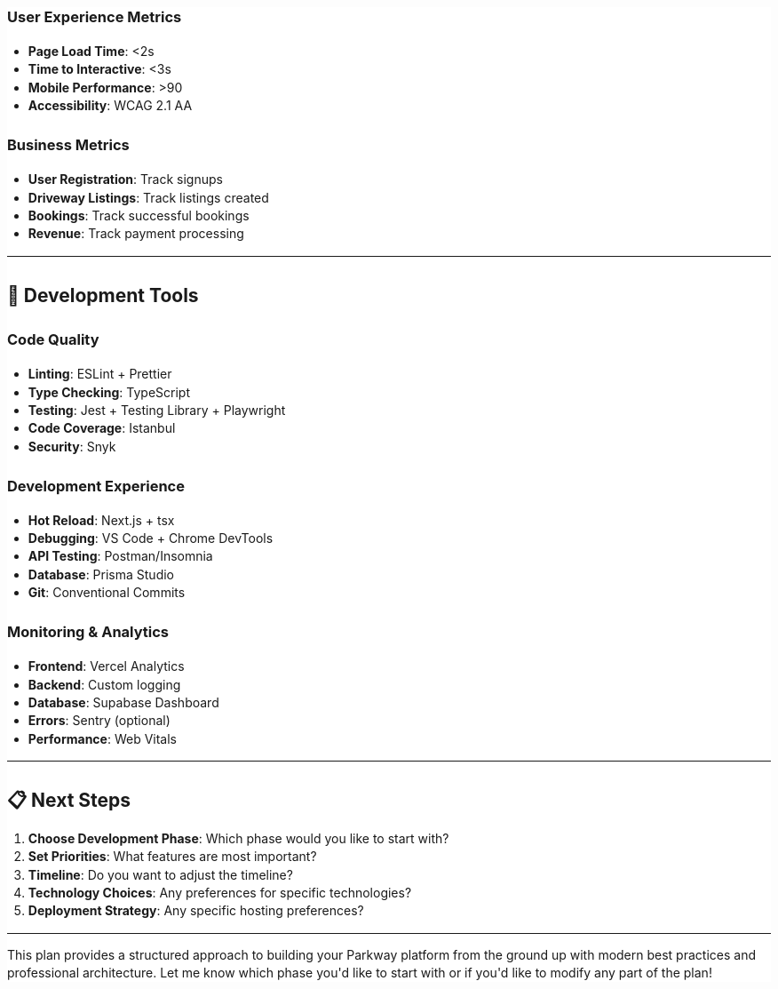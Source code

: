 ### **User Experience Metrics**
- **Page Load Time**: <2s
- **Time to Interactive**: <3s
- **Mobile Performance**: >90
- **Accessibility**: WCAG 2.1 AA

### **Business Metrics**
- **User Registration**: Track signups
- **Driveway Listings**: Track listings created
- **Bookings**: Track successful bookings
- **Revenue**: Track payment processing

---

## 🔧 **Development Tools**

### **Code Quality**
- **Linting**: ESLint + Prettier
- **Type Checking**: TypeScript
- **Testing**: Jest + Testing Library + Playwright
- **Code Coverage**: Istanbul
- **Security**: Snyk

### **Development Experience**
- **Hot Reload**: Next.js + tsx
- **Debugging**: VS Code + Chrome DevTools
- **API Testing**: Postman/Insomnia
- **Database**: Prisma Studio
- **Git**: Conventional Commits

### **Monitoring & Analytics**
- **Frontend**: Vercel Analytics
- **Backend**: Custom logging
- **Database**: Supabase Dashboard
- **Errors**: Sentry (optional)
- **Performance**: Web Vitals

---

## 📋 **Next Steps**

1. **Choose Development Phase**: Which phase would you like to start with?
2. **Set Priorities**: What features are most important?
3. **Timeline**: Do you want to adjust the timeline?
4. **Technology Choices**: Any preferences for specific technologies?
5. **Deployment Strategy**: Any specific hosting preferences?

---

This plan provides a structured approach to building your Parkway platform from the ground up with modern best practices and professional architecture. Let me know which phase you'd like to start with or if you'd like to modify any part of the plan!
